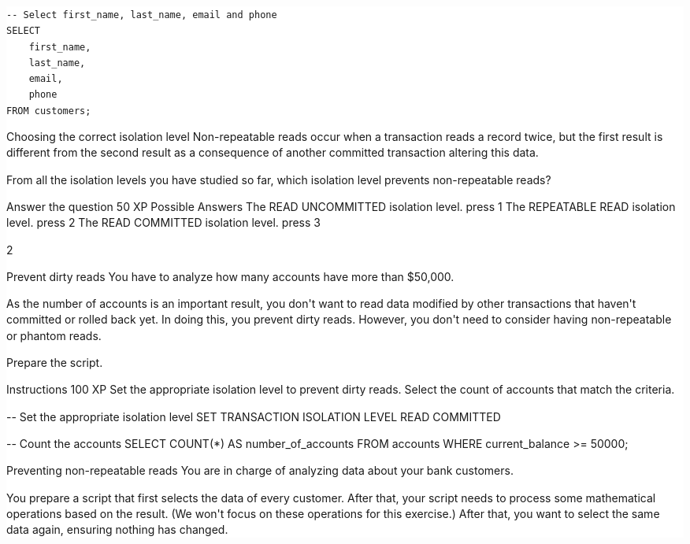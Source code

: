     -- Select first_name, last_name, email and phone
    SELECT
    	first_name,
        last_name,
        email,
        phone
    FROM customers;

Choosing the correct isolation level
Non-repeatable reads occur when a transaction reads a record twice, but the first result is different from the second result as a consequence of another committed transaction altering this data.

From all the isolation levels you have studied so far, which isolation level prevents non-repeatable reads?

Answer the question
50 XP
Possible Answers
The READ UNCOMMITTED isolation level.
press
1
The REPEATABLE READ isolation level.
press
2
The READ COMMITTED isolation level.
press
3

2

Prevent dirty reads
You have to analyze how many accounts have more than $50,000.

As the number of accounts is an important result, you don't want to read data modified by other transactions that haven't committed or rolled back yet. In doing this, you prevent dirty reads. However, you don't need to consider having non-repeatable or phantom reads.

Prepare the script.

Instructions
100 XP
Set the appropriate isolation level to prevent dirty reads.
Select the count of accounts that match the criteria.

-- Set the appropriate isolation level
SET TRANSACTION ISOLATION LEVEL READ COMMITTED

-- Count the accounts
SELECT COUNT(\*) AS number_of_accounts
FROM accounts
WHERE current_balance >= 50000;

Preventing non-repeatable reads
You are in charge of analyzing data about your bank customers.

You prepare a script that first selects the data of every customer. After that, your script needs to process some mathematical operations based on the result. (We won't focus on these operations for this exercise.) After that, you want to select the same data again, ensuring nothing has changed.
